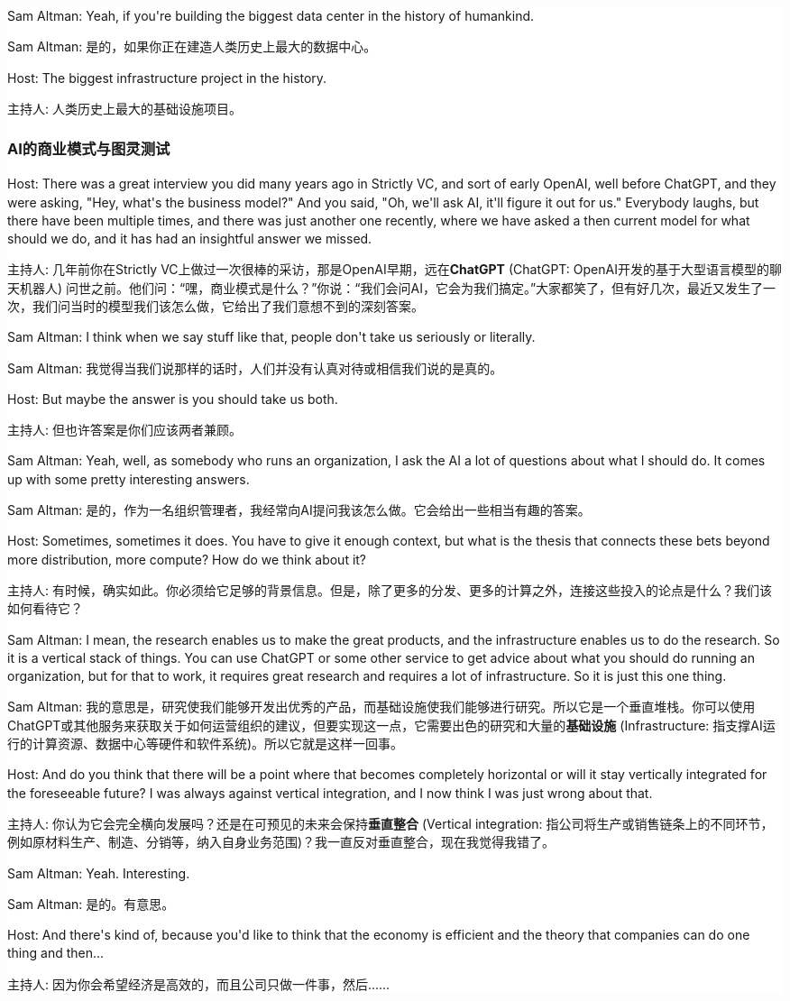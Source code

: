 Sam Altman: Yeah, if you're building the biggest data center in the history of humankind.

Sam Altman: 是的，如果你正在建造人类历史上最大的数据中心。

Host: The biggest infrastructure project in the history.

主持人: 人类历史上最大的基础设施项目。

### AI的商业模式与图灵测试

Host: There was a great interview you did many years ago in Strictly VC, and sort of early OpenAI, well before ChatGPT, and they were asking, "Hey, what's the business model?" And you said, "Oh, we'll ask AI, it'll figure it out for us." Everybody laughs, but there have been multiple times, and there was just another one recently, where we have asked a then current model for what should we do, and it has had an insightful answer we missed.

主持人: 几年前你在Strictly VC上做过一次很棒的采访，那是OpenAI早期，远在**ChatGPT** (ChatGPT: OpenAI开发的基于大型语言模型的聊天机器人) 问世之前。他们问：“嘿，商业模式是什么？”你说：“我们会问AI，它会为我们搞定。”大家都笑了，但有好几次，最近又发生了一次，我们问当时的模型我们该怎么做，它给出了我们意想不到的深刻答案。

Sam Altman: I think when we say stuff like that, people don't take us seriously or literally.

Sam Altman: 我觉得当我们说那样的话时，人们并没有认真对待或相信我们说的是真的。

Host: But maybe the answer is you should take us both.

主持人: 但也许答案是你们应该两者兼顾。

Sam Altman: Yeah, well, as somebody who runs an organization, I ask the AI a lot of questions about what I should do. It comes up with some pretty interesting answers.

Sam Altman: 是的，作为一名组织管理者，我经常向AI提问我该怎么做。它会给出一些相当有趣的答案。

Host: Sometimes, sometimes it does. You have to give it enough context, but what is the thesis that connects these bets beyond more distribution, more compute? How do we think about it?

主持人: 有时候，确实如此。你必须给它足够的背景信息。但是，除了更多的分发、更多的计算之外，连接这些投入的论点是什么？我们该如何看待它？

Sam Altman: I mean, the research enables us to make the great products, and the infrastructure enables us to do the research. So it is a vertical stack of things. You can use ChatGPT or some other service to get advice about what you should do running an organization, but for that to work, it requires great research and requires a lot of infrastructure. So it is just this one thing.

Sam Altman: 我的意思是，研究使我们能够开发出优秀的产品，而基础设施使我们能够进行研究。所以它是一个垂直堆栈。你可以使用ChatGPT或其他服务来获取关于如何运营组织的建议，但要实现这一点，它需要出色的研究和大量的**基础设施** (Infrastructure: 指支撑AI运行的计算资源、数据中心等硬件和软件系统)。所以它就是这样一回事。

Host: And do you think that there will be a point where that becomes completely horizontal or will it stay vertically integrated for the foreseeable future? I was always against vertical integration, and I now think I was just wrong about that.

主持人: 你认为它会完全横向发展吗？还是在可预见的未来会保持**垂直整合** (Vertical integration: 指公司将生产或销售链条上的不同环节，例如原材料生产、制造、分销等，纳入自身业务范围)？我一直反对垂直整合，现在我觉得我错了。

Sam Altman: Yeah. Interesting.

Sam Altman: 是的。有意思。

Host: And there's kind of, because you'd like to think that the economy is efficient and the theory that companies can do one thing and then...

主持人: 因为你会希望经济是高效的，而且公司只做一件事，然后……
